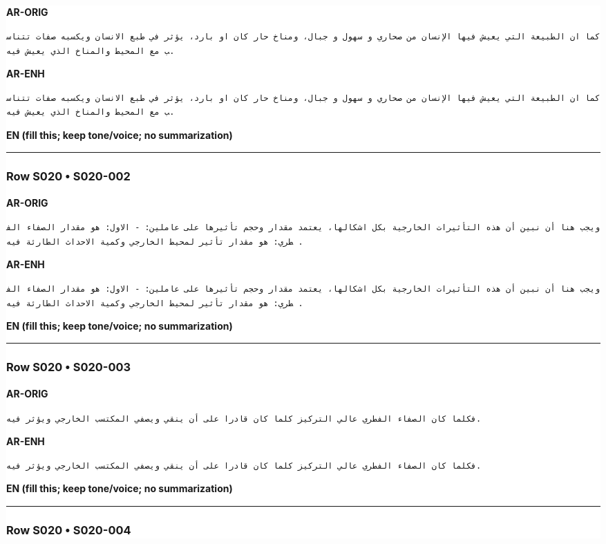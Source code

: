**AR-ORIG**
```ar
كما ان الطبيعة التي يعيش فيها الإنسان من صحاري و سهول و جبال، ومناخ حار كان او بارد، يؤثر في طبع الانسان ويكسبه صفات تتناسب مع المحيط والمناخ الذي يعيش فيه.
```

**AR-ENH**
```ar
كما ان الطبيعة التي يعيش فيها الإنسان من صحاري و سهول و جبال، ومناخ حار كان او بارد، يؤثر في طبع الانسان ويكسبه صفات تتناسب مع المحيط والمناخ الذي يعيش فيه.
```

**EN (fill this; keep tone/voice; no summarization)**
```en

```

---
### Row S020 • S020-002

**AR-ORIG**
```ar
ويجب هنا أن نبين أن هذه التأثيرات الخارجية بكل اشكالها، يعتمد مقدار وحجم تأثيرها على عاملين: - الاول: هو مقدار الصفاء الفطري: هو مقدار تأثير لمحيط الخارجي وكمية الاحداث الطارئة فيه .
```

**AR-ENH**
```ar
ويجب هنا أن نبين أن هذه التأثيرات الخارجية بكل اشكالها، يعتمد مقدار وحجم تأثيرها على عاملين: - الاول: هو مقدار الصفاء الفطري: هو مقدار تأثير لمحيط الخارجي وكمية الاحداث الطارئة فيه .
```

**EN (fill this; keep tone/voice; no summarization)**
```en

```

---
### Row S020 • S020-003

**AR-ORIG**
```ar
فكلما كان الصفاء الفطري عالي التركيز كلما كان قادرا على أن ينقي ويصفي المكتسب الخارجي ويؤثر فيه.
```

**AR-ENH**
```ar
فكلما كان الصفاء الفطري عالي التركيز كلما كان قادرا على أن ينقي ويصفي المكتسب الخارجي ويؤثر فيه.
```

**EN (fill this; keep tone/voice; no summarization)**
```en

```

---
### Row S020 • S020-004
